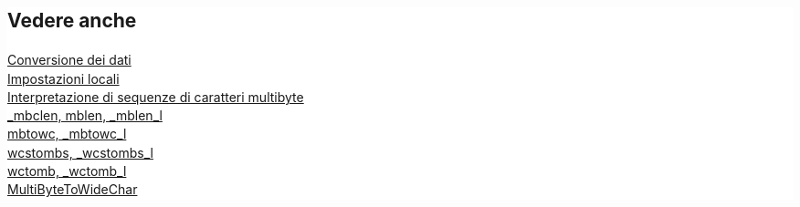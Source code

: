 ## <a name="see-also"></a>Vedere anche  
 [Conversione dei dati](../../c-runtime-library/data-conversion.md)   
 [Impostazioni locali](../../c-runtime-library/locale.md)   
 [Interpretazione di sequenze di caratteri multibyte](../../c-runtime-library/interpretation-of-multibyte-character-sequences.md)   
 [_mbclen, mblen, _mblen_l](../../c-runtime-library/reference/mbclen-mblen-mblen-l.md)   
 [mbtowc, _mbtowc_l](../../c-runtime-library/reference/mbtowc-mbtowc-l.md)   
 [wcstombs, _wcstombs_l](../../c-runtime-library/reference/wcstombs-wcstombs-l.md)   
 [wctomb, _wctomb_l](../../c-runtime-library/reference/wctomb-wctomb-l.md)   
 [MultiByteToWideChar](http://msdn.microsoft.com/library/windows/desktop/dd319072)